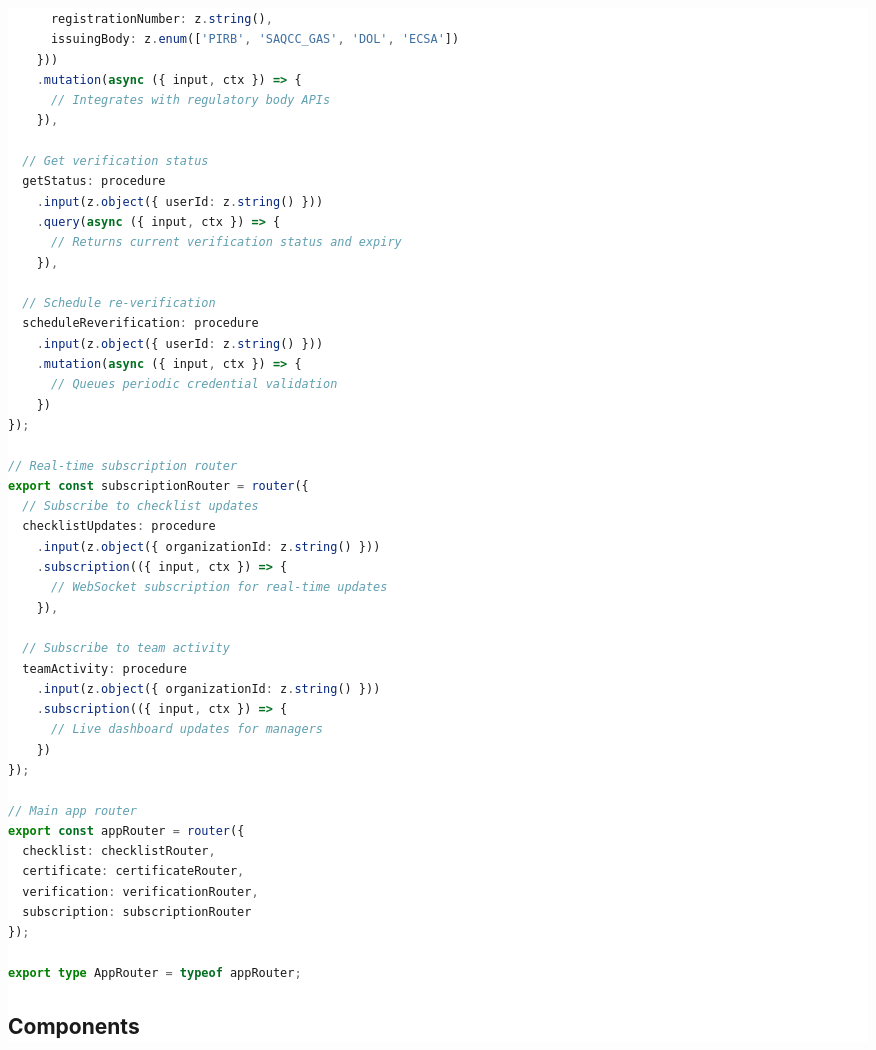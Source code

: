 ```typescript
      registrationNumber: z.string(),
      issuingBody: z.enum(['PIRB', 'SAQCC_GAS', 'DOL', 'ECSA'])
    }))
    .mutation(async ({ input, ctx }) => {
      // Integrates with regulatory body APIs
    }),

  // Get verification status
  getStatus: procedure
    .input(z.object({ userId: z.string() }))
    .query(async ({ input, ctx }) => {
      // Returns current verification status and expiry
    }),

  // Schedule re-verification
  scheduleReverification: procedure
    .input(z.object({ userId: z.string() }))
    .mutation(async ({ input, ctx }) => {
      // Queues periodic credential validation
    })
});

// Real-time subscription router
export const subscriptionRouter = router({
  // Subscribe to checklist updates
  checklistUpdates: procedure
    .input(z.object({ organizationId: z.string() }))
    .subscription(({ input, ctx }) => {
      // WebSocket subscription for real-time updates
    }),

  // Subscribe to team activity
  teamActivity: procedure
    .input(z.object({ organizationId: z.string() }))
    .subscription(({ input, ctx }) => {
      // Live dashboard updates for managers
    })
});

// Main app router
export const appRouter = router({
  checklist: checklistRouter,
  certificate: certificateRouter,
  verification: verificationRouter,
  subscription: subscriptionRouter
});

export type AppRouter = typeof appRouter;
```

## Components
